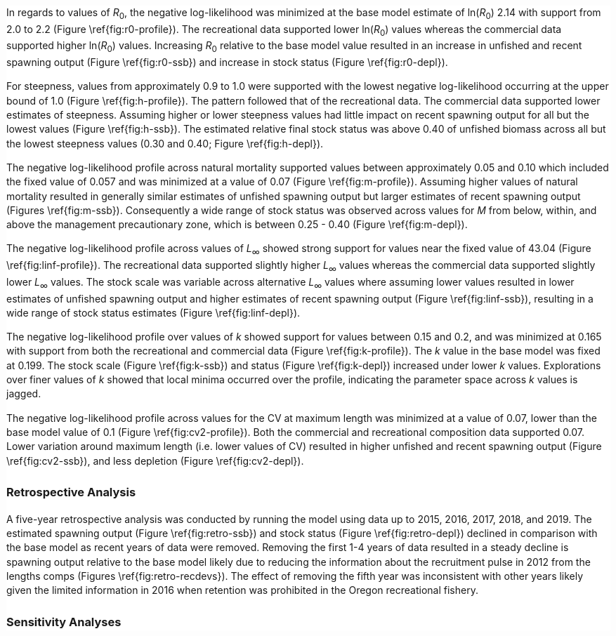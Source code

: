 In regards to values of $R_0$, the negative log-likelihood was minimized at the base model estimate of ln($R_0$) 2.14 with support from 2.0 to 2.2 (Figure \ref{fig:r0-profile}). The recreational data supported lower ln($R_0$) values whereas the commercial data supported higher ln($R_0$) values. Increasing $R_0$ relative to the base model value resulted in an increase in unfished and recent spawning output (Figure \ref{fig:r0-ssb}) and increase in stock status (Figure \ref{fig:r0-depl}).

For steepness, values from approximately 0.9 to 1.0 were supported with the lowest negative log-likelihood occurring at the upper bound of 1.0 (Figure \ref{fig:h-profile}). The pattern followed that of the recreational data. The commercial data supported lower estimates of steepness. Assuming higher or lower steepness values had little impact on recent spawning output for all but the lowest values (Figure \ref{fig:h-ssb}). The estimated relative final stock status was above 0.40 of unfished biomass across all but the lowest steepness values (0.30 and 0.40; Figure \ref{fig:h-depl}).

The negative log-likelihood profile across natural mortality supported values between approximately 0.05 and 0.10 which included the fixed value of 0.057 and was minimized at a value of 0.07 (Figure \ref{fig:m-profile}). Assuming higher values of natural mortality resulted in generally similar estimates of unfished spawning output but larger estimates of recent spawning output (Figures \ref{fig:m-ssb}). Consequently a wide range of stock status was observed across values for $M$ from below, within, and above the management precautionary zone, which is between 0.25 - 0.40 (Figure \ref{fig:m-depl}). 

The negative log-likelihood profile across values of $L_{\infty}$ showed strong support for values near the fixed value of 43.04 (Figure \ref{fig:linf-profile}). The recreational data supported slightly higher $L_{\infty}$ values whereas the commercial data supported slightly lower $L_{\infty}$ values. The stock scale was variable across alternative $L_{\infty}$ values where assuming lower values resulted in lower estimates of unfished spawning output and higher estimates of recent spawning output (Figure \ref{fig:linf-ssb}), resulting in a wide range of stock status estimates (Figure \ref{fig:linf-depl}).

The negative log-likelihood profile over values of $k$ showed support for values between 0.15 and 0.2, and was minimized at 0.165 with support from both the recreational and commercial data (Figure \ref{fig:k-profile}). The $k$ value in the base model was fixed at 0.199. The stock scale (Figure \ref{fig:k-ssb}) and status (Figure \ref{fig:k-depl}) increased under lower $k$ values. Explorations over finer values of $k$ showed that local minima occurred over the profile, indicating the parameter space across $k$ values is jagged. 

The negative log-likelihood profile across values for the CV at maximum length was minimized at a value of 0.07, lower than the base model value of 0.1 (Figure \ref{fig:cv2-profile}). Both the commercial and recreational composition data supported 0.07. Lower variation around maximum length (i.e. lower values of CV) resulted in higher unfished and recent spawning output (Figure \ref{fig:cv2-ssb}), and less depletion (Figure \ref{fig:cv2-depl}).   

### Retrospective Analysis

A five-year retrospective analysis was conducted by running the model using data up to 2015, 2016, 2017, 2018, and 2019. The estimated spawning output (Figure \ref{fig:retro-ssb}) and stock status (Figure \ref{fig:retro-depl}) declined in comparison with the base model as recent years of data were removed. Removing the first 1-4 years of data resulted in a steady decline is spawning output relative to the base model likely due to reducing the information about the recruitment pulse in 2012 from the lengths comps (Figures \ref{fig:retro-recdevs}). The effect of removing the fifth year was inconsistent with other years likely given the limited information in 2016 when retention was prohibited in the Oregon recreational fishery. 

### Sensitivity Analyses
